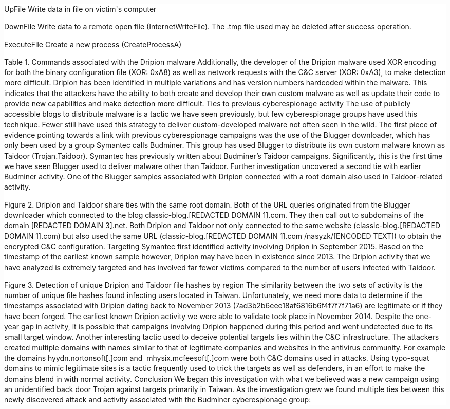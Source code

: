
UpFile
Write data in file on victim's computer


DownFile
Write data to a remote open file (InternetWriteFile). The .tmp file used may be deleted after success operation.


ExecuteFile
Create a new process (CreateProcessA)



Table 1. Commands associated with the Dripion malware
Additionally, the developer of the Dripion malware used XOR encoding for both the binary configuration file (XOR: 0xA8) as well as network requests with the C&C server (XOR: 0xA3), to make detection more difficult.
Dripion has been identified in multiple variations and has version numbers hardcoded within the malware. This indicates that the attackers have the ability to both create and develop their own custom malware as well as update their code to provide new capabilities and make detection more difficult.
Ties to previous cyberespionage activity
	The use of publicly accessible blogs to distribute malware is a tactic we have seen previously, but few cyberespionage groups have used this technique. Fewer still have used this strategy to deliver custom-developed malware not often seen in the wild.
The first piece of evidence pointing towards a link with previous cyberespionage campaigns was the use of the Blugger downloader, which has only been used by a group Symantec calls Budminer. This group has used Blugger to distribute its own custom malware known as Taidoor (Trojan.Taidoor). Symantec has previously written about Budminer’s Taidoor campaigns. Significantly, this is the first time we have seen Blugger used to deliver malware other than Taidoor.
Further investigation uncovered a second tie with earlier Budminer activity. One of the Blugger samples associated with Dripion connected with a root domain also used in Taidoor-related activity.

Figure 2. Dripion and Taidoor share ties with the same root domain. 
Both of the URL queries originated from the Blugger downloader which connected to the blog classic-blog.[REDACTED DOMAIN 1].com. They then call out to subdomains of the domain [REDACTED DOMAIN 3].net. Both Dripion and Taidoor not only connected to the same website (classic-blog.[REDACTED DOMAIN 1].com) but also used the same URL (classic-blog.[REDACTED DOMAIN 1].com /nasyzk/[ENCODED TEXT]) to obtain the encrypted C&C configuration.
Targeting
	Symantec first identified activity involving Dripion in September 2015. Based on the timestamp of the earliest known sample however, Dripion may have been in existence since 2013. The Dripion activity that we have analyzed is extremely targeted and has involved far fewer victims compared to the number of users infected with Taidoor.

Figure 3. Detection of unique Dripion and Taidoor file hashes by region
The similarity between the two sets of activity is the number of unique file hashes found infecting users located in Taiwan.
Unfortunately, we need more data to determine if the timestamps associated with Dripion dating back to November 2013 (7ad3b2b6eee18af6816b6f4f7f7f71a6) are legitimate or if they have been forged. The earliest known Dripion activity we were able to validate took place in November 2014. Despite the one-year gap in activity, it is possible that campaigns involving Dripion happened during this period and went undetected due to its small target window.
Another interesting tactic used to deceive potential targets lies within the C&C infrastructure. The attackers created multiple domains with names similar to that of legitimate companies and websites in the antivirus community. For example the domains hyydn.nortonsoft[.]com and  mhysix.mcfeesoft[.]com were both C&C domains used in attacks. Using typo-squat domains to mimic legitimate sites is a tactic frequently used to trick the targets as well as defenders, in an effort to make the domains blend in with normal activity.
Conclusion
	We began this investigation with what we believed was a new campaign using an unidentified back door Trojan against targets primarily in Taiwan. As the investigation grew we found multiple ties between this newly discovered attack and activity associated with the Budminer cyberespionage group:
